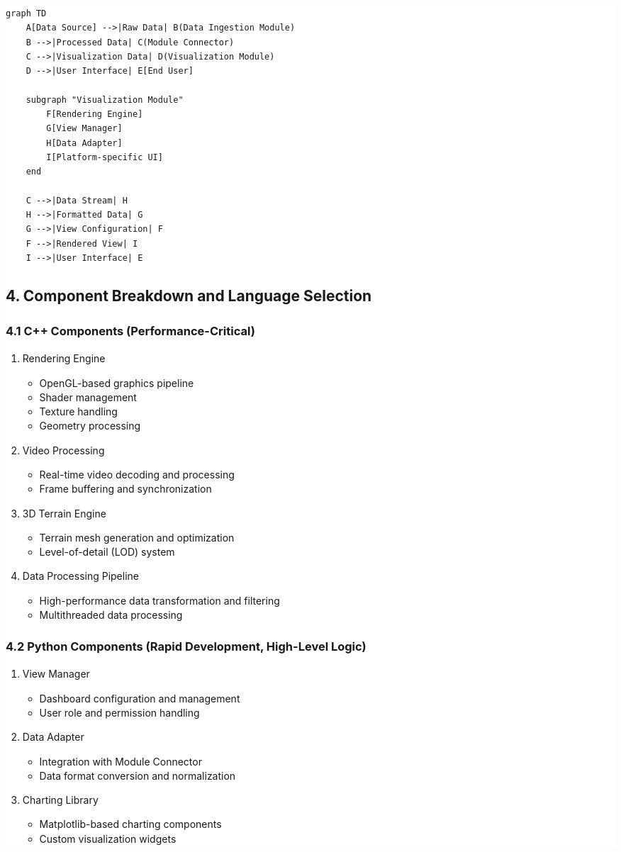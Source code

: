 ```mermaid
graph TD
    A[Data Source] -->|Raw Data| B(Data Ingestion Module)
    B -->|Processed Data| C(Module Connector)
    C -->|Visualization Data| D(Visualization Module)
    D -->|User Interface| E[End User]
    
    subgraph "Visualization Module"
        F[Rendering Engine]
        G[View Manager]
        H[Data Adapter]
        I[Platform-specific UI]
    end
    
    C -->|Data Stream| H
    H -->|Formatted Data| G
    G -->|View Configuration| F
    F -->|Rendered View| I
    I -->|User Interface| E
```

## 4. Component Breakdown and Language Selection

### 4.1 C++ Components (Performance-Critical)
1. Rendering Engine
   - OpenGL-based graphics pipeline
   - Shader management
   - Texture handling
   - Geometry processing

2. Video Processing
   - Real-time video decoding and processing
   - Frame buffering and synchronization

3. 3D Terrain Engine
   - Terrain mesh generation and optimization
   - Level-of-detail (LOD) system

4. Data Processing Pipeline
   - High-performance data transformation and filtering
   - Multithreaded data processing

### 4.2 Python Components (Rapid Development, High-Level Logic)
1. View Manager
   - Dashboard configuration and management
   - User role and permission handling

2. Data Adapter
   - Integration with Module Connector
   - Data format conversion and normalization

3. Charting Library
   - Matplotlib-based charting components
   - Custom visualization widgets
